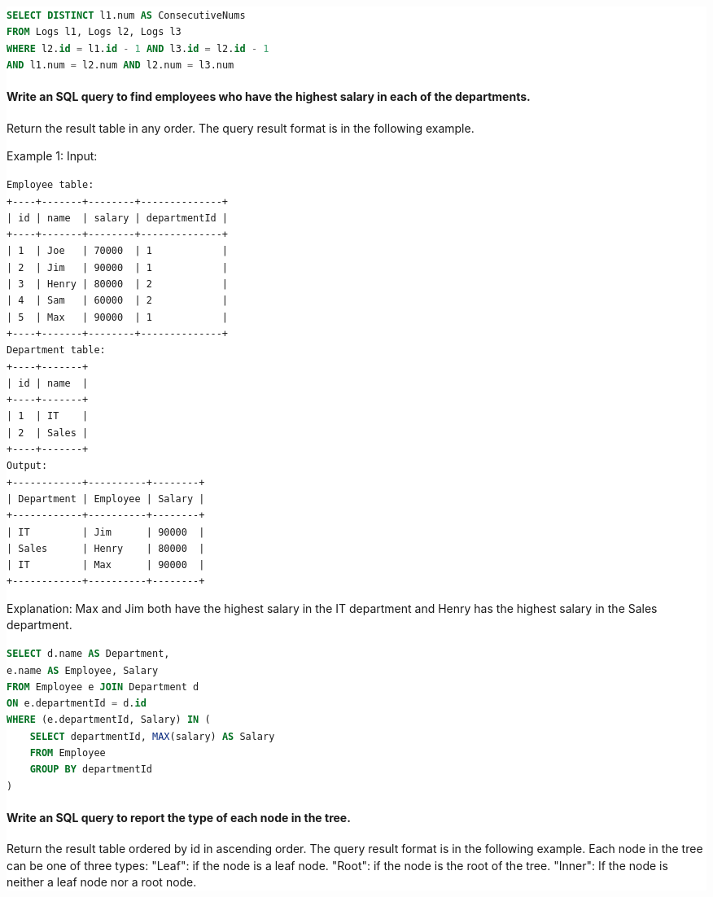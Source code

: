 ```sql
SELECT DISTINCT l1.num AS ConsecutiveNums 
FROM Logs l1, Logs l2, Logs l3
WHERE l2.id = l1.id - 1 AND l3.id = l2.id - 1 
AND l1.num = l2.num AND l2.num = l3.num
```
#### Write an SQL query to find employees who have the highest salary in each of the departments.
Return the result table in any order. The query result format is in the following example.
 
Example 1:
Input: 
```table
Employee table:
+----+-------+--------+--------------+
| id | name  | salary | departmentId |
+----+-------+--------+--------------+
| 1  | Joe   | 70000  | 1            |
| 2  | Jim   | 90000  | 1            |
| 3  | Henry | 80000  | 2            |
| 4  | Sam   | 60000  | 2            |
| 5  | Max   | 90000  | 1            |
+----+-------+--------+--------------+
Department table:
+----+-------+
| id | name  |
+----+-------+
| 1  | IT    |
| 2  | Sales |
+----+-------+
Output: 
+------------+----------+--------+
| Department | Employee | Salary |
+------------+----------+--------+
| IT         | Jim      | 90000  |
| Sales      | Henry    | 80000  |
| IT         | Max      | 90000  |
+------------+----------+--------+
```
Explanation: Max and Jim both have the highest salary in the IT department and Henry has the highest salary in the Sales department.
```sql
SELECT d.name AS Department, 
e.name AS Employee, Salary 
FROM Employee e JOIN Department d 
ON e.departmentId = d.id 
WHERE (e.departmentId, Salary) IN (
    SELECT departmentId, MAX(salary) AS Salary 
    FROM Employee 
    GROUP BY departmentId
)
```
#### Write an SQL query to report the type of each node in the tree.
Return the result table ordered by id in ascending order. The query result format is in the following example.
Each node in the tree can be one of three types:
"Leaf": if the node is a leaf node.
"Root": if the node is the root of the tree.
"Inner": If the node is neither a leaf node nor a root node.
